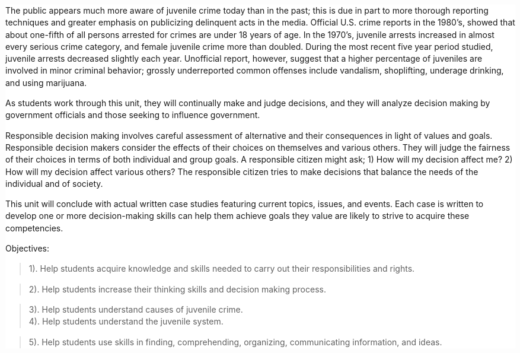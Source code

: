 </p>
<p>
  The public appears much more aware of juvenile crime today than in the past; this is due in part to more thorough reporting techniques and greater emphasis on publicizing delinquent acts in the media. Official U.S. crime reports in the 1980’s, showed that about one-fifth of all persons arrested for crimes are under 18 years of age. In the 1970’s, juvenile arrests increased in almost every serious crime category, and female juvenile crime more than doubled. During the most recent five year period studied, juvenile arrests decreased slightly each year. Unofficial report, however, suggest that a higher percentage of juveniles are involved in minor criminal behavior; grossly underreported common offenses include vandalism, shoplifting, underage drinking, and using marijuana.
 </p>
 <p>
  As students work through this unit, they will continually make and judge decisions, and they will analyze decision making by government officials and those seeking to influence government.
 </p>
 <p>
  Responsible decision making involves careful assessment of alternative and their consequences in light of values and goals. Responsible decision makers consider the effects of their choices on themselves and various others. They will judge the fairness of their choices in terms of both individual and group goals. A responsible citizen might ask; 1) How will my decision affect me? 2) How will my decision affect various others? The responsible citizen tries to make decisions that balance the needs of the individual and of society.
 </p>
 <p>
  This unit will conclude with actual written case studies featuring current topics, issues, and events. Each case is written to develop one or more decision-making skills can help them achieve goals they value are likely to strive to acquire these competencies.
 </p>
 <p>
  Objectives:
 </p>
<blockquote>
  <dl>
   <dt>
    1). Help students acquire knowledge and skills needed to  carry out their responsibilities and rights.
   </dt>
  </dl>
 </blockquote>
 <blockquote>
  <dl>
   <dt>
    2). Help students increase their thinking skills and decision making process.
   </dt>
  </dl>
 </blockquote>
 <blockquote>
  <dl>
   <dt>
    3). Help students understand causes of juvenile crime.
    <dt>
     <dt>
      4). Help students understand the juvenile system.
     </dt>
    </dt>
   </dt>
  </dl>
 </blockquote>
 <blockquote>
  <dl>
   <dt>
    5). Help students use skills in finding, comprehending, organizing, communicating information, and ideas.
   </dt>